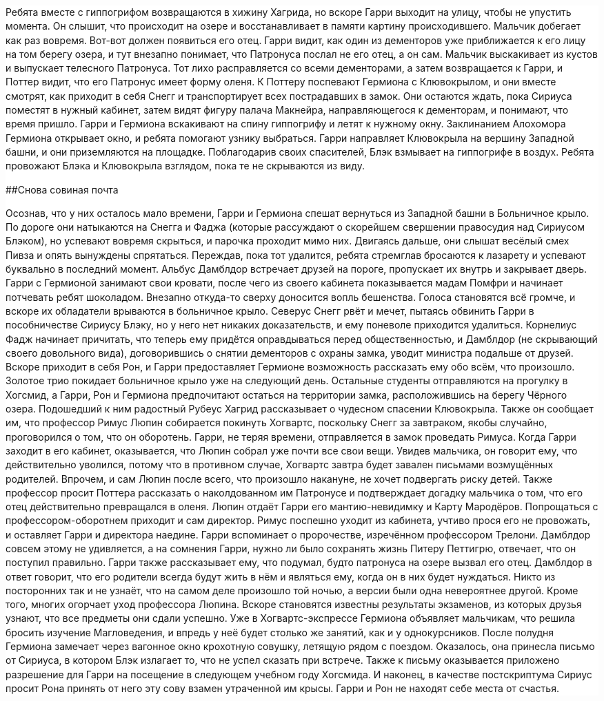Ребята вместе с гиппогрифом возвращаются в хижину Хагрида, но вскоре Гарри выходит на улицу, чтобы не упустить момента. Он слышит, что происходит на озере и восстанавливает в памяти картину происходившего. Мальчик добегает как раз вовремя. Вот-вот должен появиться его отец. Гарри видит, как один из дементоров уже приближается к его лицу на том берегу озера, и тут внезапно понимает, что Патронуса послал не его отец, а он сам. Мальчик выскакивает из кустов и выпускает телесного Патронуса. Тот лихо расправляется со всеми дементорами, а затем возвращается к Гарри, и Поттер видит, что его Патронус имеет форму оленя. 
К Поттеру поспевают Гермиона с Клювокрылом, и они вместе смотрят, как приходит в себя Снегг и транспортирует всех пострадавших в замок. Они остаются ждать, пока Сириуса поместят в нужный кабинет, затем видят фигуру палача Макнейра, направляющегося к дементорам, и понимают, что время пришло. Гарри и Гермиона вскакивают на спину гиппогрифу и летят к нужному окну.
Заклинанием Алохомора Гермиона открывает окно, и ребята помогают узнику выбраться. Гарри направляет Клювокрыла на вершину Западной башни, и они приземляются на площадке. Поблагодарив своих спасителей, Блэк взмывает на гиппогрифе в воздух. Ребята провожают Блэка и Клювокрыла взглядом, пока те не скрываются из виду.

##Снова совиная почта

Осознав, что у них осталось мало времени, Гарри и Гермиона спешат вернуться из Западной башни в Больничное крыло. По дороге они натыкаются на Снегга и Фаджа (которые рассуждают о скорейшем свершении правосудия над Сириусом Блэком), но успевают вовремя скрыться, и парочка проходит мимо них.
Двигаясь дальше, они слышат весёлый смех Пивза и опять вынуждены спрятаться. Переждав, пока тот удалится, ребята стремглав бросаются к лазарету и успевают буквально в последний момент. Альбус Дамблдор встречает друзей на пороге, пропускает их внутрь и закрывает дверь. Гарри с Гермионой занимают свои кровати, после чего из своего кабинета показывается мадам Помфри и начинает потчевать ребят шоколадом. 
Внезапно откуда-то сверху доносится вопль бешенства. Голоса становятся всё громче, и вскоре их обладатели врываются в больничное крыло. Северус Снегг рвёт и мечет, пытаясь обвинить Гарри в пособничестве Сириусу Блэку, но у него нет никаких доказательств, и ему поневоле приходится удалиться. 
Корнелиус Фадж начинает причитать, что теперь ему придётся оправдываться перед общественностью, и Дамблдор (не скрывающий своего довольного вида), договорившись о снятии дементоров с охраны замка, уводит министра подальше от друзей. Вскоре приходит в себя Рон, и Гарри предоставляет Гермионе возможность рассказать ему обо всём, что произошло.
Золотое трио покидает больничное крыло уже на следующий день. Остальные студенты отправляются на прогулку в Хогсмид, а Гарри, Рон и Гермиона предпочитают остаться на территории замка, расположившись на берегу Чёрного озера. Подошедший к ним радостный Рубеус Хагрид рассказывает о чудесном спасении Клювокрыла. Также он сообщает им, что профессор Римус Люпин собирается покинуть Хогвартс, поскольку Снегг за завтраком, якобы случайно, проговорился о том, что он оборотень. Гарри, не теряя времени, отправляется в замок проведать Римуса.
Когда Гарри заходит в его кабинет, оказывается, что Люпин собрал уже почти все свои вещи. Увидев мальчика, он говорит ему, что действительно уволился, потому что в противном случае, Хогвартс завтра будет завален письмами возмущённых родителей. Впрочем, и сам Люпин после всего, что произошло накануне, не хочет подвергать риску детей. Также профессор просит Поттера рассказать о наколдованном им Патронусе и подтверждает догадку мальчика о том, что его отец действительно превращался в оленя.
Люпин отдаёт Гарри его мантию-невидимку и Карту Мародёров. Попрощаться с профессором-оборотнем приходит и сам директор. Римус поспешно уходит из кабинета, учтиво прося его не провожать, и оставляет Гарри и директора наедине. 
Гарри вспоминает о пророчестве, изречённом профессором Трелони. Дамблдор совсем этому не удивляется, а на сомнения Гарри, нужно ли было сохранять жизнь Питеру Петтигрю, отвечает, что он поступил правильно. Гарри также рассказывает ему, что подумал, будто патронуса на озере вызвал его отец. Дамблдор в ответ говорит, что его родители всегда будут жить в нём и являться ему, когда он в них будет нуждаться.
Никто из посторонних так и не узнаёт, что на самом деле произошло той ночью, а версии были одна невероятнее другой. Кроме того, многих огорчает уход профессора Люпина. 
Вскоре становятся известны результаты экзаменов, из которых друзья узнают, что все предметы они сдали успешно. 
Уже в Хогвартс-экспрессе Гермиона объявляет мальчикам, что решила бросить изучение Магловедения, и впредь у неё будет столько же занятий, как и у однокурсников.
После полудня Гермиона замечает через вагонное окно крохотную совушку, летящую рядом с поездом. Оказалось, она принесла письмо от Сириуса, в котором Блэк излагает то, что не успел сказать при встрече. Также к письму оказывается приложено разрешение для Гарри на посещение в следующем учебном году Хогсмида. И наконец, в качестве постскриптума Сириус просит Рона принять от него эту сову взамен утраченной им крысы. Гарри и Рон не находят себе места от счастья.